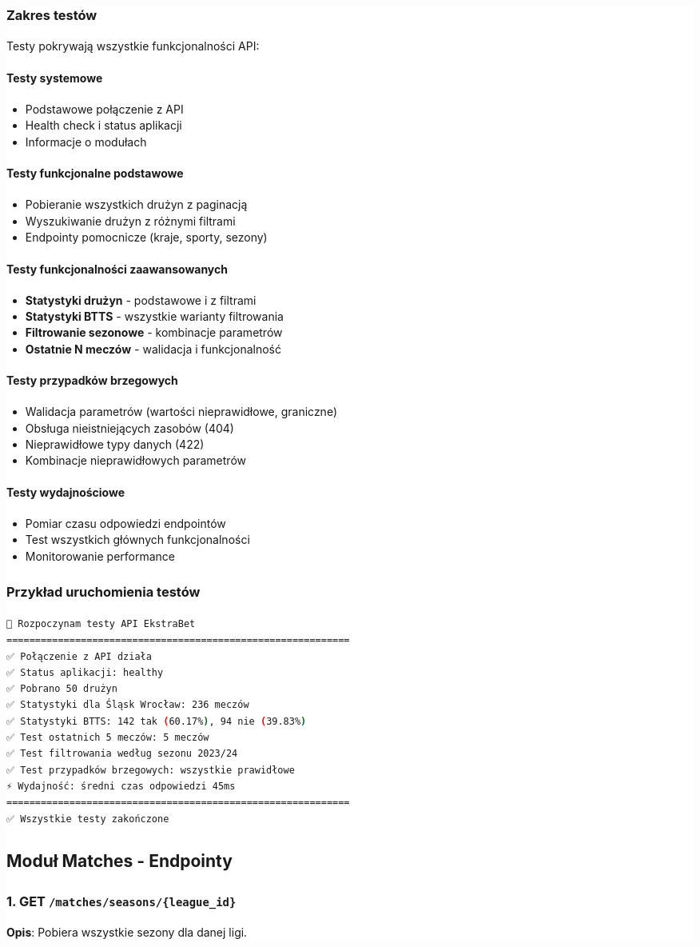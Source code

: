 ### Zakres testów
Testy pokrywają wszystkie funkcjonalności API:

#### Testy systemowe
- Podstawowe połączenie z API
- Health check i status aplikacji
- Informacje o modułach

#### Testy funkcjonalne podstawowe
- Pobieranie wszystkich drużyn z paginacją
- Wyszukiwanie drużyn z różnymi filtrami
- Endpointy pomocnicze (kraje, sporty, sezony)

#### Testy funkcjonalności zaawansowanych
- **Statystyki drużyn** - podstawowe i z filtrami
- **Statystyki BTTS** - wszystkie warianty filtrowania
- **Filtrowanie sezonowe** - kombinacje parametrów
- **Ostatnie N meczów** - walidacja i funkcjonalność

#### Testy przypadków brzegowych
- Walidacja parametrów (wartości nieprawidłowe, graniczne)
- Obsługa nieistniejących zasobów (404)
- Nieprawidłowe typy danych (422)
- Kombinacje nieprawidłowych parametrów

#### Testy wydajnościowe
- Pomiar czasu odpowiedzi endpointów
- Test wszystkich głównych funkcjonalności
- Monitorowanie performance

### Przykład uruchomienia testów
```bash
🚀 Rozpoczynam testy API EkstraBet
============================================================
✅ Połączenie z API działa
✅ Status aplikacji: healthy
✅ Pobrano 50 drużyn
✅ Statystyki dla Śląsk Wrocław: 236 meczów
✅ Statystyki BTTS: 142 tak (60.17%), 94 nie (39.83%)
✅ Test ostatnich 5 meczów: 5 meczów
✅ Test filtrowania według sezonu 2023/24
✅ Test przypadków brzegowych: wszystkie prawidłowe
⚡ Wydajność: średni czas odpowiedzi 45ms
============================================================
✅ Wszystkie testy zakończone
```

## Moduł Matches - Endpointy

### 1. GET `/matches/seasons/{league_id}`
**Opis**: Pobiera wszystkie sezony dla danej ligi.
